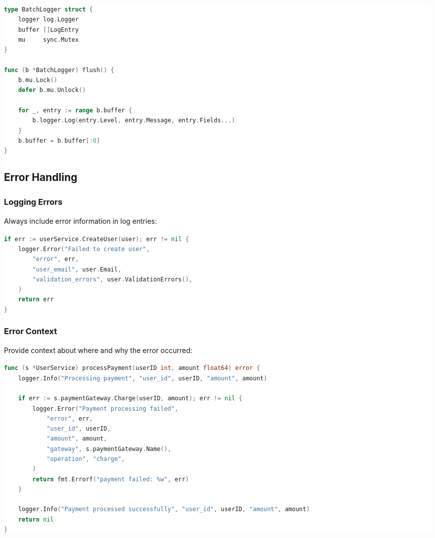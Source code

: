 ```go
type BatchLogger struct {
    logger log.Logger
    buffer []LogEntry
    mu     sync.Mutex
}

func (b *BatchLogger) flush() {
    b.mu.Lock()
    defer b.mu.Unlock()
    
    for _, entry := range b.buffer {
        b.logger.Log(entry.Level, entry.Message, entry.Fields...)
    }
    b.buffer = b.buffer[:0]
}
```

## Error Handling

### Logging Errors
Always include error information in log entries:

```go
if err := userService.CreateUser(user); err != nil {
    logger.Error("Failed to create user",
        "error", err,
        "user_email", user.Email,
        "validation_errors", user.ValidationErrors(),
    )
    return err
}
```

### Error Context
Provide context about where and why the error occurred:

```go
func (s *UserService) processPayment(userID int, amount float64) error {
    logger.Info("Processing payment", "user_id", userID, "amount", amount)
    
    if err := s.paymentGateway.Charge(userID, amount); err != nil {
        logger.Error("Payment processing failed",
            "error", err,
            "user_id", userID,
            "amount", amount,
            "gateway", s.paymentGateway.Name(),
            "operation", "charge",
        )
        return fmt.Errorf("payment failed: %w", err)
    }
    
    logger.Info("Payment processed successfully", "user_id", userID, "amount", amount)
    return nil
}
```

